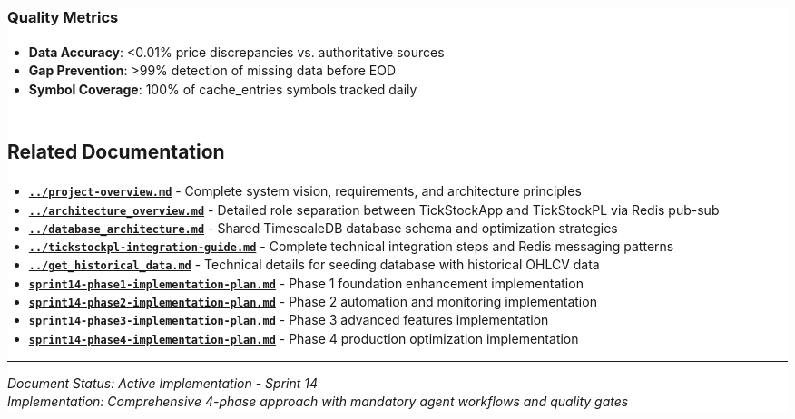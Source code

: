 ### Quality Metrics
- **Data Accuracy**: <0.01% price discrepancies vs. authoritative sources
- **Gap Prevention**: >99% detection of missing data before EOD
- **Symbol Coverage**: 100% of cache_entries symbols tracked daily

---

## Related Documentation

- **[`../project-overview.md`](../project-overview.md)** - Complete system vision, requirements, and architecture principles
- **[`../architecture_overview.md`](../architecture_overview.md)** - Detailed role separation between TickStockApp and TickStockPL via Redis pub-sub
- **[`../database_architecture.md`](../database_architecture.md)** - Shared TimescaleDB database schema and optimization strategies
- **[`../tickstockpl-integration-guide.md`](../tickstockpl-integration-guide.md)** - Complete technical integration steps and Redis messaging patterns
- **[`../get_historical_data.md`](../get_historical_data.md)** - Technical details for seeding database with historical OHLCV data
- **[`sprint14-phase1-implementation-plan.md`](sprint14-phase1-implementation-plan.md)** - Phase 1 foundation enhancement implementation
- **[`sprint14-phase2-implementation-plan.md`](sprint14-phase2-implementation-plan.md)** - Phase 2 automation and monitoring implementation
- **[`sprint14-phase3-implementation-plan.md`](sprint14-phase3-implementation-plan.md)** - Phase 3 advanced features implementation
- **[`sprint14-phase4-implementation-plan.md`](sprint14-phase4-implementation-plan.md)** - Phase 4 production optimization implementation

---

*Document Status: Active Implementation - Sprint 14*  
*Implementation: Comprehensive 4-phase approach with mandatory agent workflows and quality gates*